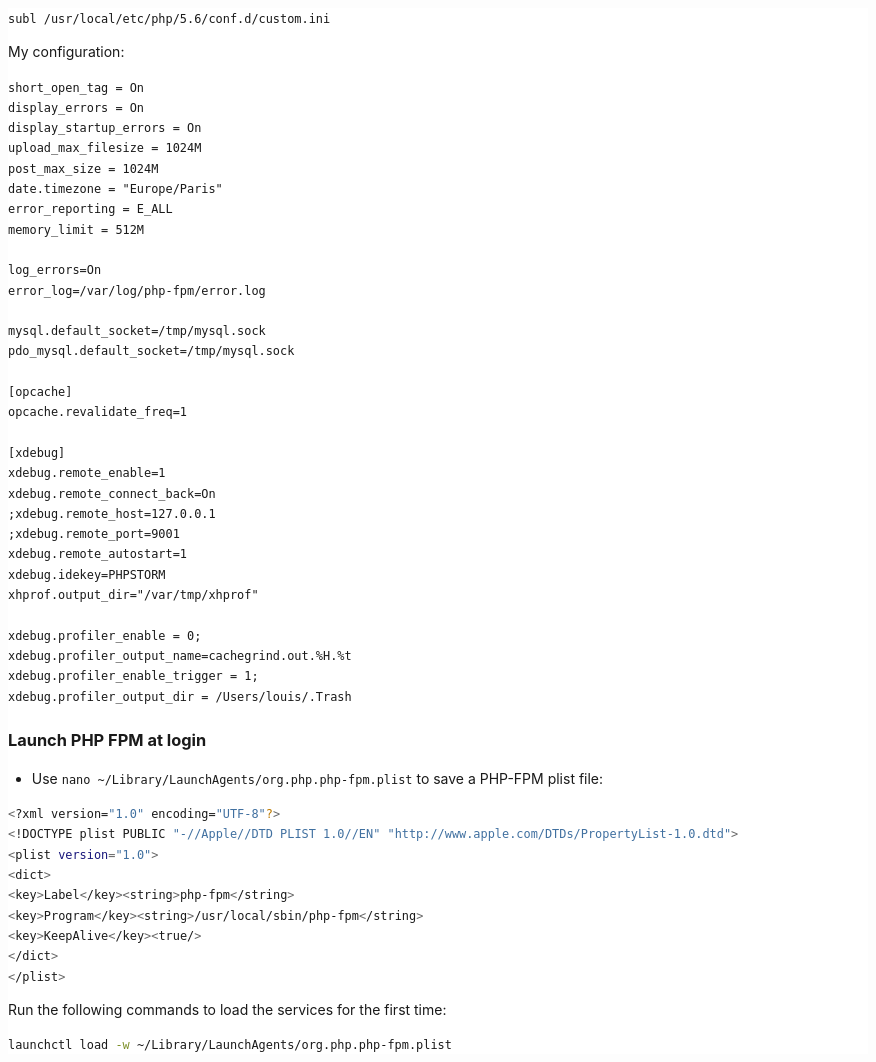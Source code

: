     subl /usr/local/etc/php/5.6/conf.d/custom.ini

My configuration:

    short_open_tag = On
    display_errors = On
    display_startup_errors = On
    upload_max_filesize = 1024M
    post_max_size = 1024M
    date.timezone = "Europe/Paris"
    error_reporting = E_ALL
    memory_limit = 512M

    log_errors=On
    error_log=/var/log/php-fpm/error.log

    mysql.default_socket=/tmp/mysql.sock
    pdo_mysql.default_socket=/tmp/mysql.sock

    [opcache]
    opcache.revalidate_freq=1

    [xdebug]
    xdebug.remote_enable=1
    xdebug.remote_connect_back=On
    ;xdebug.remote_host=127.0.0.1
    ;xdebug.remote_port=9001
    xdebug.remote_autostart=1
    xdebug.idekey=PHPSTORM
    xhprof.output_dir="/var/tmp/xhprof"

    xdebug.profiler_enable = 0;
    xdebug.profiler_output_name=cachegrind.out.%H.%t
    xdebug.profiler_enable_trigger = 1;
    xdebug.profiler_output_dir = /Users/louis/.Trash

### Launch PHP FPM at login

- Use `nano ~/Library/LaunchAgents/org.php.php-fpm.plist` to save a PHP-FPM plist file:

```bash
<?xml version="1.0" encoding="UTF-8"?>
<!DOCTYPE plist PUBLIC "-//Apple//DTD PLIST 1.0//EN" "http://www.apple.com/DTDs/PropertyList-1.0.dtd">
<plist version="1.0">
<dict>
<key>Label</key><string>php-fpm</string>
<key>Program</key><string>/usr/local/sbin/php-fpm</string>
<key>KeepAlive</key><true/>
</dict>
</plist>
```

Run the following commands to load the services for the first time:

```bash 
launchctl load -w ~/Library/LaunchAgents/org.php.php-fpm.plist
```
  